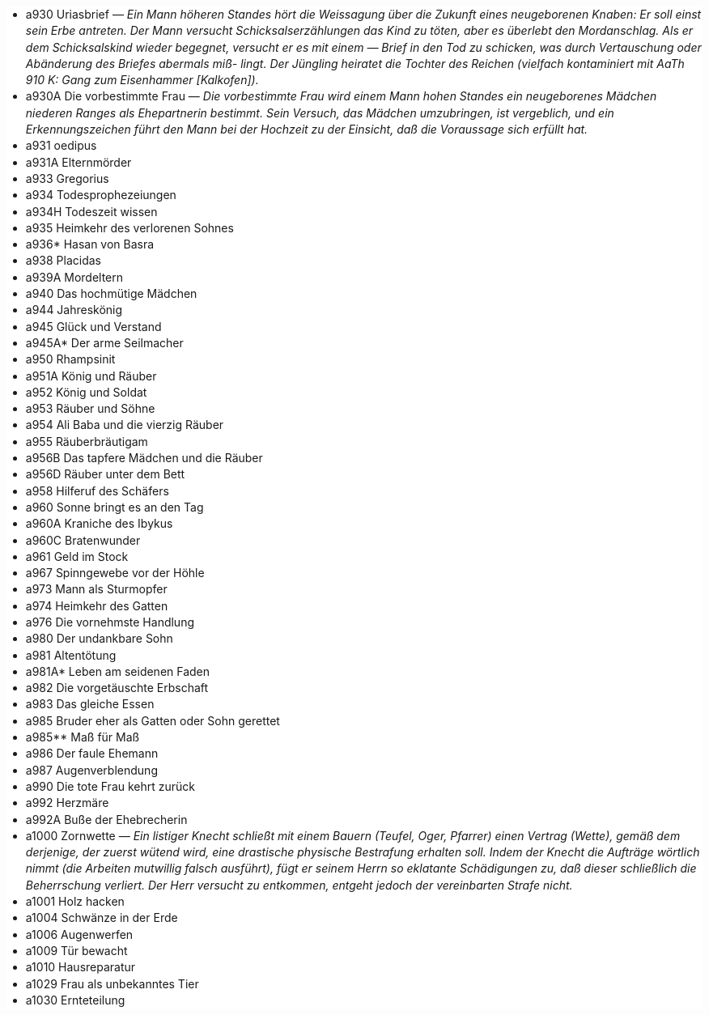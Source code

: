 - a930 Uriasbrief — *Ein Mann höheren Standes hört die Weissagung über die Zukunft eines neugeborenen Knaben: Er soll einst sein Erbe antreten. Der Mann versucht Schicksalserzählungen das Kind zu töten, aber es überlebt den Mordanschlag. Als er dem Schicksalskind wieder begegnet, versucht er es mit einem — Brief in den Tod zu schicken, was durch Vertauschung oder Abänderung des Briefes abermals miß- lingt. Der Jüngling heiratet die Tochter des Reichen (vielfach kontaminiert mit AaTh 910 K: Gang zum Eisenhammer [Kalkofen]).*
- a930A Die vorbestimmte Frau — *Die vorbestimmte Frau wird einem Mann hohen Standes ein neugeborenes Mädchen niederen Ranges als Ehepartnerin bestimmt. Sein Versuch, das Mädchen umzubringen, ist vergeblich, und ein Erkennungszeichen führt den Mann bei der Hochzeit zu der Einsicht, daß die Voraussage sich erfüllt hat.*
- a931 oedipus
- a931A Elternmörder
- a933 Gregorius
- a934 Todesprophezeiungen
- a934H Todeszeit wissen
- a935 Heimkehr des verlorenen Sohnes
- a936* Hasan von Basra
- a938 Placidas
- a939A Mordeltern
- a940 Das hochmütige Mädchen
- a944 Jahreskönig
- a945 Glück und Verstand
- a945A* Der arme Seilmacher
- a950 Rhampsinit
- a951A König und Räuber
- a952 König und Soldat
- a953 Räuber und Söhne
- a954 Ali Baba und die vierzig Räuber
- a955 Räuberbräutigam
- a956B Das tapfere Mädchen und die Räuber
- a956D Räuber unter dem Bett
- a958 Hilferuf des Schäfers
- a960 Sonne bringt es an den Tag
- a960A Kraniche des Ibykus
- a960C Bratenwunder
- a961 Geld im Stock
- a967 Spinngewebe vor der Höhle
- a973 Mann als Sturmopfer
- a974 Heimkehr des Gatten
- a976 Die vornehmste Handlung
- a980 Der undankbare Sohn
- a981 Altentötung
- a981A* Leben am seidenen Faden
- a982 Die vorgetäuschte Erbschaft
- a983 Das gleiche Essen
- a985 Bruder eher als Gatten oder Sohn gerettet
- a985** Maß für Maß
- a986 Der faule Ehemann
- a987 Augenverblendung
- a990 Die tote Frau kehrt zurück
- a992 Herzmäre
- a992A Buße der Ehebrecherin
- a1000 Zornwette — *Ein listiger Knecht schließt mit einem Bauern (Teufel, Oger, Pfarrer) einen Vertrag (Wette), gemäß dem derjenige, der zuerst wütend wird, eine drastische physische Bestrafung erhalten soll. Indem der Knecht die Aufträge wörtlich nimmt (die Arbeiten mutwillig falsch ausführt), fügt er seinem Herrn so eklatante Schädigungen zu, daß dieser schließlich die Beherrschung verliert. Der Herr versucht zu entkommen, entgeht jedoch der vereinbarten Strafe nicht.*
- a1001 Holz hacken
- a1004 Schwänze in der Erde
- a1006 Augenwerfen
- a1009 Tür bewacht
- a1010 Hausreparatur
- a1029 Frau als unbekanntes Tier
- a1030 Ernteteilung